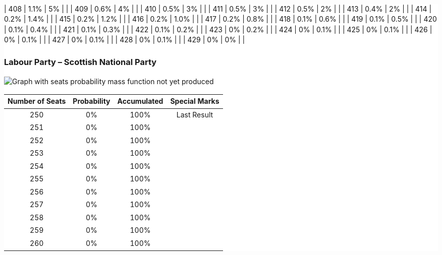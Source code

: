| 408 | 1.1% | 5% |  |
| 409 | 0.6% | 4% |  |
| 410 | 0.5% | 3% |  |
| 411 | 0.5% | 3% |  |
| 412 | 0.5% | 2% |  |
| 413 | 0.4% | 2% |  |
| 414 | 0.2% | 1.4% |  |
| 415 | 0.2% | 1.2% |  |
| 416 | 0.2% | 1.0% |  |
| 417 | 0.2% | 0.8% |  |
| 418 | 0.1% | 0.6% |  |
| 419 | 0.1% | 0.5% |  |
| 420 | 0.1% | 0.4% |  |
| 421 | 0.1% | 0.3% |  |
| 422 | 0.1% | 0.2% |  |
| 423 | 0% | 0.2% |  |
| 424 | 0% | 0.1% |  |
| 425 | 0% | 0.1% |  |
| 426 | 0% | 0.1% |  |
| 427 | 0% | 0.1% |  |
| 428 | 0% | 0.1% |  |
| 429 | 0% | 0% |  |

### Labour Party – Scottish National Party

![Graph with seats probability mass function not yet produced](2022-01-16-SavantaComRes-coalitions-seats-pmf-lab–snp.png "Seats Probability Mass Function")

| Number of Seats | Probability | Accumulated | Special Marks |
|:---------------:|:-----------:|:-----------:|:-------------:|
| 250 | 0% | 100% | Last Result |
| 251 | 0% | 100% |  |
| 252 | 0% | 100% |  |
| 253 | 0% | 100% |  |
| 254 | 0% | 100% |  |
| 255 | 0% | 100% |  |
| 256 | 0% | 100% |  |
| 257 | 0% | 100% |  |
| 258 | 0% | 100% |  |
| 259 | 0% | 100% |  |
| 260 | 0% | 100% |  |